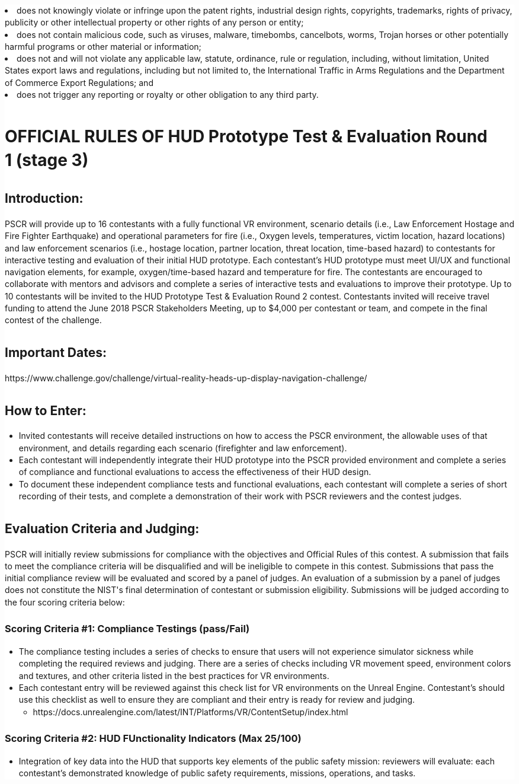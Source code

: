 <li>does not knowingly violate or infringe upon the patent rights, industrial design rights, copyrights, trademarks, rights of privacy, publicity or other intellectual property or other rights of any person or entity;</li>
<li>does not contain malicious code, such as viruses, malware, timebombs, cancelbots, worms, Trojan horses or other potentially harmful programs or other material or information;</li>
<li>does not and will not violate any applicable law, statute, ordinance, rule or regulation, including, without limitation, United States export laws and regulations, including but not limited to, the International Traffic in Arms Regulations and the Department of Commerce Export Regulations; and</li>
<li>does not trigger any reporting or royalty or other obligation to any third party.</li>
</ul>
<h1>OFFICIAL RULES OF HUD Prototype Test &amp; Evaluation Round 1&nbsp;(stage 3)</h1>
<h2>Introduction:</h2>
<p>PSCR will provide up to 16 contestants with a fully functional VR environment, scenario details (i.e., Law Enforcement Hostage and Fire Fighter Earthquake) and operational parameters for fire (i.e., Oxygen levels, temperatures, victim location, hazard locations) and law enforcement scenarios (i.e., hostage location, partner location, threat location, time-based hazard) to contestants for interactive testing and evaluation of their initial HUD prototype. Each contestant&rsquo;s HUD prototype must meet UI/UX and functional navigation elements, for example, oxygen/time-based hazard and temperature for fire. The contestants are encouraged to collaborate with mentors and advisors and complete a series of interactive tests and evaluations to improve their prototype. Up to 10 contestants will be invited to the HUD Prototype Test &amp; Evaluation Round 2 contest. Contestants invited will receive travel funding to attend the June 2018 PSCR Stakeholders Meeting, up to $4,000 per contestant or team, and compete in the final contest of the challenge.</p>
<h2>Important Dates:</h2>
<p>https://www.challenge.gov/challenge/virtual-reality-heads-up-display-navigation-challenge/</p>
<h2>How to Enter:</h2>
<ul>
<li>Invited contestants will receive detailed instructions on how to access the PSCR environment, the allowable uses of that environment, and details regarding each scenario (firefighter and law enforcement).</li>
<li>Each contestant will independently integrate their HUD prototype into the PSCR provided environment and complete a series of compliance and functional evaluations to access the effectiveness of their HUD design.</li>
<li>To document these independent compliance tests and functional evaluations, each contestant will complete a series of short recording of their tests, and complete a demonstration of their work with PSCR reviewers and the contest judges.</li>
</ul>
<h2>Evaluation Criteria and Judging:</h2>
<p>PSCR will initially review submissions for compliance with the objectives and Official Rules of this contest. A submission that fails to meet the compliance criteria will be disqualified and will be ineligible to compete in this contest. Submissions that pass the initial compliance review will be evaluated and scored by a panel of judges. An evaluation of a submission by a panel of judges does not constitute the NIST's final determination of contestant or submission eligibility. Submissions will be judged according to the four scoring criteria below:</p>
<h3>Scoring Criteria #1: Compliance Testings (pass/Fail)</h3>
<ul>
<li>The compliance testing includes a series of checks to ensure that users will not experience simulator sickness while completing the required reviews and judging. There are a series of checks including VR movement speed, environment colors and textures, and other criteria listed in the best practices for VR environments.</li>
<li>Each contestant entry will be reviewed against this check list for VR environments on the Unreal Engine. Contestant&rsquo;s should use this checklist as well to ensure they are compliant and their entry is ready for review and judging.
<ul>
<li>https://docs.unrealengine.com/latest/INT/Platforms/VR/ContentSetup/index.html</li>
</ul>
</li>
</ul>
<h3>Scoring Criteria #2: HUD FUnctionality Indicators (Max 25/100)</h3>
<ul>
<li>Integration of key data into the HUD that supports key elements of the public safety mission: reviewers will evaluate: each contestant&rsquo;s demonstrated knowledge of public safety requirements, missions, operations, and tasks.</li>